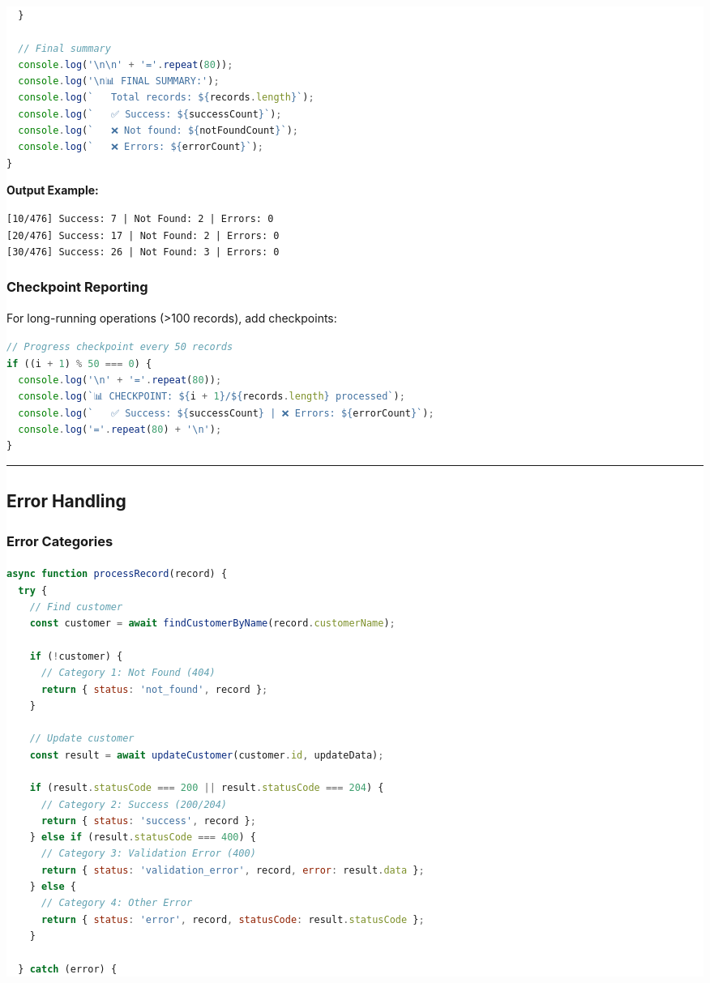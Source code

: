 ```javascript
  }

  // Final summary
  console.log('\n\n' + '='.repeat(80));
  console.log('\n📊 FINAL SUMMARY:');
  console.log(`   Total records: ${records.length}`);
  console.log(`   ✅ Success: ${successCount}`);
  console.log(`   ❌ Not found: ${notFoundCount}`);
  console.log(`   ❌ Errors: ${errorCount}`);
}
```

**Output Example:**
```
[10/476] Success: 7 | Not Found: 2 | Errors: 0
[20/476] Success: 17 | Not Found: 2 | Errors: 0
[30/476] Success: 26 | Not Found: 3 | Errors: 0
```

### Checkpoint Reporting

For long-running operations (>100 records), add checkpoints:

```javascript
// Progress checkpoint every 50 records
if ((i + 1) % 50 === 0) {
  console.log('\n' + '='.repeat(80));
  console.log(`📊 CHECKPOINT: ${i + 1}/${records.length} processed`);
  console.log(`   ✅ Success: ${successCount} | ❌ Errors: ${errorCount}`);
  console.log('='.repeat(80) + '\n');
}
```

---

## Error Handling

### Error Categories

```javascript
async function processRecord(record) {
  try {
    // Find customer
    const customer = await findCustomerByName(record.customerName);

    if (!customer) {
      // Category 1: Not Found (404)
      return { status: 'not_found', record };
    }

    // Update customer
    const result = await updateCustomer(customer.id, updateData);

    if (result.statusCode === 200 || result.statusCode === 204) {
      // Category 2: Success (200/204)
      return { status: 'success', record };
    } else if (result.statusCode === 400) {
      // Category 3: Validation Error (400)
      return { status: 'validation_error', record, error: result.data };
    } else {
      // Category 4: Other Error
      return { status: 'error', record, statusCode: result.statusCode };
    }

  } catch (error) {
```